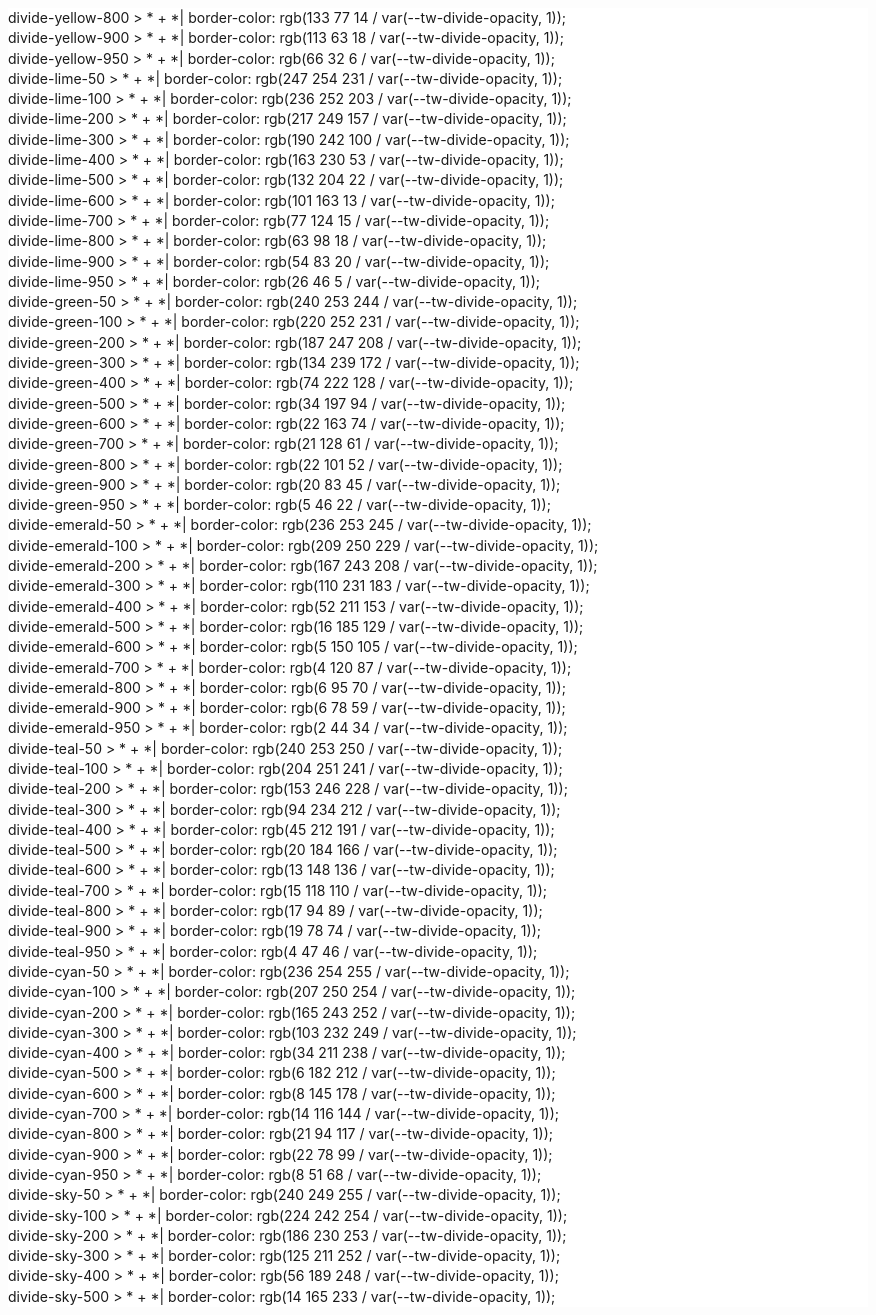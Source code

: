 divide-yellow-800 > * + *| border-color: rgb(133 77 14 / var(--tw-divide-opacity, 1));   
divide-yellow-900 > * + *| border-color: rgb(113 63 18 / var(--tw-divide-opacity, 1));   
divide-yellow-950 > * + *| border-color: rgb(66 32 6 / var(--tw-divide-opacity, 1));   
divide-lime-50 > * + *| border-color: rgb(247 254 231 / var(--tw-divide-opacity, 1));   
divide-lime-100 > * + *| border-color: rgb(236 252 203 / var(--tw-divide-opacity, 1));   
divide-lime-200 > * + *| border-color: rgb(217 249 157 / var(--tw-divide-opacity, 1));   
divide-lime-300 > * + *| border-color: rgb(190 242 100 / var(--tw-divide-opacity, 1));   
divide-lime-400 > * + *| border-color: rgb(163 230 53 / var(--tw-divide-opacity, 1));   
divide-lime-500 > * + *| border-color: rgb(132 204 22 / var(--tw-divide-opacity, 1));   
divide-lime-600 > * + *| border-color: rgb(101 163 13 / var(--tw-divide-opacity, 1));   
divide-lime-700 > * + *| border-color: rgb(77 124 15 / var(--tw-divide-opacity, 1));   
divide-lime-800 > * + *| border-color: rgb(63 98 18 / var(--tw-divide-opacity, 1));   
divide-lime-900 > * + *| border-color: rgb(54 83 20 / var(--tw-divide-opacity, 1));   
divide-lime-950 > * + *| border-color: rgb(26 46 5 / var(--tw-divide-opacity, 1));   
divide-green-50 > * + *| border-color: rgb(240 253 244 / var(--tw-divide-opacity, 1));   
divide-green-100 > * + *| border-color: rgb(220 252 231 / var(--tw-divide-opacity, 1));   
divide-green-200 > * + *| border-color: rgb(187 247 208 / var(--tw-divide-opacity, 1));   
divide-green-300 > * + *| border-color: rgb(134 239 172 / var(--tw-divide-opacity, 1));   
divide-green-400 > * + *| border-color: rgb(74 222 128 / var(--tw-divide-opacity, 1));   
divide-green-500 > * + *| border-color: rgb(34 197 94 / var(--tw-divide-opacity, 1));   
divide-green-600 > * + *| border-color: rgb(22 163 74 / var(--tw-divide-opacity, 1));   
divide-green-700 > * + *| border-color: rgb(21 128 61 / var(--tw-divide-opacity, 1));   
divide-green-800 > * + *| border-color: rgb(22 101 52 / var(--tw-divide-opacity, 1));   
divide-green-900 > * + *| border-color: rgb(20 83 45 / var(--tw-divide-opacity, 1));   
divide-green-950 > * + *| border-color: rgb(5 46 22 / var(--tw-divide-opacity, 1));   
divide-emerald-50 > * + *| border-color: rgb(236 253 245 / var(--tw-divide-opacity, 1));   
divide-emerald-100 > * + *| border-color: rgb(209 250 229 / var(--tw-divide-opacity, 1));   
divide-emerald-200 > * + *| border-color: rgb(167 243 208 / var(--tw-divide-opacity, 1));   
divide-emerald-300 > * + *| border-color: rgb(110 231 183 / var(--tw-divide-opacity, 1));   
divide-emerald-400 > * + *| border-color: rgb(52 211 153 / var(--tw-divide-opacity, 1));   
divide-emerald-500 > * + *| border-color: rgb(16 185 129 / var(--tw-divide-opacity, 1));   
divide-emerald-600 > * + *| border-color: rgb(5 150 105 / var(--tw-divide-opacity, 1));   
divide-emerald-700 > * + *| border-color: rgb(4 120 87 / var(--tw-divide-opacity, 1));   
divide-emerald-800 > * + *| border-color: rgb(6 95 70 / var(--tw-divide-opacity, 1));   
divide-emerald-900 > * + *| border-color: rgb(6 78 59 / var(--tw-divide-opacity, 1));   
divide-emerald-950 > * + *| border-color: rgb(2 44 34 / var(--tw-divide-opacity, 1));   
divide-teal-50 > * + *| border-color: rgb(240 253 250 / var(--tw-divide-opacity, 1));   
divide-teal-100 > * + *| border-color: rgb(204 251 241 / var(--tw-divide-opacity, 1));   
divide-teal-200 > * + *| border-color: rgb(153 246 228 / var(--tw-divide-opacity, 1));   
divide-teal-300 > * + *| border-color: rgb(94 234 212 / var(--tw-divide-opacity, 1));   
divide-teal-400 > * + *| border-color: rgb(45 212 191 / var(--tw-divide-opacity, 1));   
divide-teal-500 > * + *| border-color: rgb(20 184 166 / var(--tw-divide-opacity, 1));   
divide-teal-600 > * + *| border-color: rgb(13 148 136 / var(--tw-divide-opacity, 1));   
divide-teal-700 > * + *| border-color: rgb(15 118 110 / var(--tw-divide-opacity, 1));   
divide-teal-800 > * + *| border-color: rgb(17 94 89 / var(--tw-divide-opacity, 1));   
divide-teal-900 > * + *| border-color: rgb(19 78 74 / var(--tw-divide-opacity, 1));   
divide-teal-950 > * + *| border-color: rgb(4 47 46 / var(--tw-divide-opacity, 1));   
divide-cyan-50 > * + *| border-color: rgb(236 254 255 / var(--tw-divide-opacity, 1));   
divide-cyan-100 > * + *| border-color: rgb(207 250 254 / var(--tw-divide-opacity, 1));   
divide-cyan-200 > * + *| border-color: rgb(165 243 252 / var(--tw-divide-opacity, 1));   
divide-cyan-300 > * + *| border-color: rgb(103 232 249 / var(--tw-divide-opacity, 1));   
divide-cyan-400 > * + *| border-color: rgb(34 211 238 / var(--tw-divide-opacity, 1));   
divide-cyan-500 > * + *| border-color: rgb(6 182 212 / var(--tw-divide-opacity, 1));   
divide-cyan-600 > * + *| border-color: rgb(8 145 178 / var(--tw-divide-opacity, 1));   
divide-cyan-700 > * + *| border-color: rgb(14 116 144 / var(--tw-divide-opacity, 1));   
divide-cyan-800 > * + *| border-color: rgb(21 94 117 / var(--tw-divide-opacity, 1));   
divide-cyan-900 > * + *| border-color: rgb(22 78 99 / var(--tw-divide-opacity, 1));   
divide-cyan-950 > * + *| border-color: rgb(8 51 68 / var(--tw-divide-opacity, 1));   
divide-sky-50 > * + *| border-color: rgb(240 249 255 / var(--tw-divide-opacity, 1));   
divide-sky-100 > * + *| border-color: rgb(224 242 254 / var(--tw-divide-opacity, 1));   
divide-sky-200 > * + *| border-color: rgb(186 230 253 / var(--tw-divide-opacity, 1));   
divide-sky-300 > * + *| border-color: rgb(125 211 252 / var(--tw-divide-opacity, 1));   
divide-sky-400 > * + *| border-color: rgb(56 189 248 / var(--tw-divide-opacity, 1));   
divide-sky-500 > * + *| border-color: rgb(14 165 233 / var(--tw-divide-opacity, 1));   